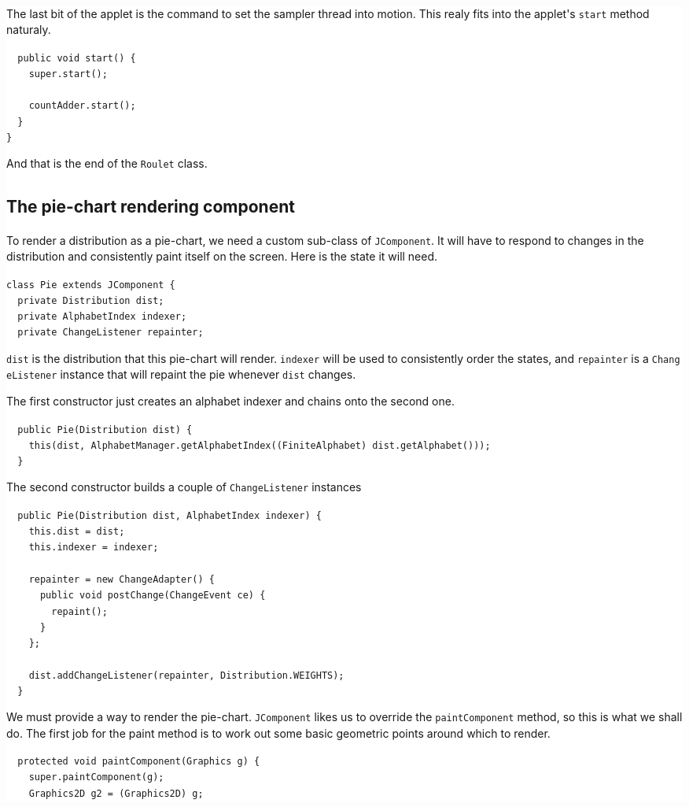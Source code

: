 The last bit of the applet is the command to set the sampler thread into
motion. This realy fits into the applet's `start` method naturaly.

      public void start() {
        super.start();

        countAdder.start();
      }
    }

And that is the end of the `Roulet` class.

The pie-chart rendering component
---------------------------------

To render a distribution as a pie-chart, we need a custom sub-class of
`JComponent`. It will have to respond to changes in the distribution and
consistently paint itself on the screen. Here is the state it will need.

    class Pie extends JComponent {
      private Distribution dist;
      private AlphabetIndex indexer;
      private ChangeListener repainter;

`dist` is the distribution that this pie-chart will render. `indexer`
will be used to consistently order the states, and `repainter` is a
`ChangeListener` instance that will repaint the pie whenever `dist`
changes.

The first constructor just creates an alphabet indexer and chains onto
the second one.

      public Pie(Distribution dist) {
        this(dist, AlphabetManager.getAlphabetIndex((FiniteAlphabet) dist.getAlphabet()));
      }

The second constructor builds a couple of `ChangeListener` instances

      public Pie(Distribution dist, AlphabetIndex indexer) {
        this.dist = dist;
        this.indexer = indexer;

        repainter = new ChangeAdapter() {
          public void postChange(ChangeEvent ce) {
            repaint();
          }
        };

        dist.addChangeListener(repainter, Distribution.WEIGHTS);
      }

We must provide a way to render the pie-chart. `JComponent` likes us to
override the `paintComponent` method, so this is what we shall do. The
first job for the paint method is to work out some basic geometric
points around which to render.

      protected void paintComponent(Graphics g) {
        super.paintComponent(g);
        Graphics2D g2 = (Graphics2D) g;
